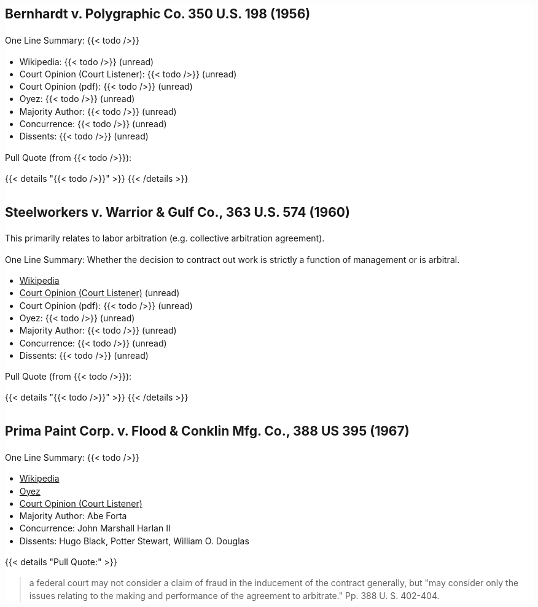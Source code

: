 ## Bernhardt v. Polygraphic Co. 350 U.S. 198 (1956)

One Line Summary: {{< todo />}}

- Wikipedia: {{< todo />}} (unread)
- Court Opinion (Court Listener): {{< todo />}} (unread)
- Court Opinion (pdf): {{< todo />}} (unread)
- Oyez: {{< todo />}} (unread)
- Majority Author: {{< todo />}} (unread)
- Concurrence: {{< todo />}} (unread)
- Dissents: {{< todo />}} (unread)

Pull Quote (from {{< todo />}}):

{{< details "{{< todo />}}" >}}
{{< /details >}}

## Steelworkers v. Warrior & Gulf Co., 363 U.S. 574 (1960)

This primarily relates to labor arbitration (e.g. collective arbitration agreement).

One Line Summary: Whether the decision to contract out work is strictly a function of management or is arbitral.

- [Wikipedia](https://en.wikipedia.org/wiki/United_Steelworkers_v_Warrior_%26_Gulf_Navigation_Co)
- [Court Opinion (Court Listener)](https://www.courtlistener.com/opinion/106085/united-steelworkers-v-warrior-gulf-navigation-co/) (unread)
- Court Opinion (pdf): {{< todo />}} (unread)
- Oyez: {{< todo />}} (unread)
- Majority Author: {{< todo />}} (unread)
- Concurrence: {{< todo />}} (unread)
- Dissents: {{< todo />}} (unread)

Pull Quote (from {{< todo />}}):

{{< details "{{< todo />}}" >}}
{{< /details >}}

## Prima Paint Corp. v. Flood & Conklin Mfg. Co., 388 US 395 (1967)

One Line Summary: {{< todo />}}

- [Wikipedia](https://en.wikipedia.org/wiki/Prima_Paint_Corp._v._Flood_%26_Conklin_Manufacturing_Co.)
- [Oyez](https://www.oyez.org/cases/1966/343)
- [Court Opinion (Court Listener)](https://www.courtlistener.com/opinion/107492/prima-paint-corp-v-flood-conklin-mfg-co/)
- Majority Author: Abe Forta
- Concurrence: John Marshall Harlan II
- Dissents: Hugo Black, Potter Stewart, William O. Douglas

{{< details "Pull Quote:" >}}
> a federal court may not consider a claim of fraud in the inducement of the contract generally, but "may consider only the issues relating to the making and performance of the agreement to arbitrate." Pp. 388 U. S. 402-404.
